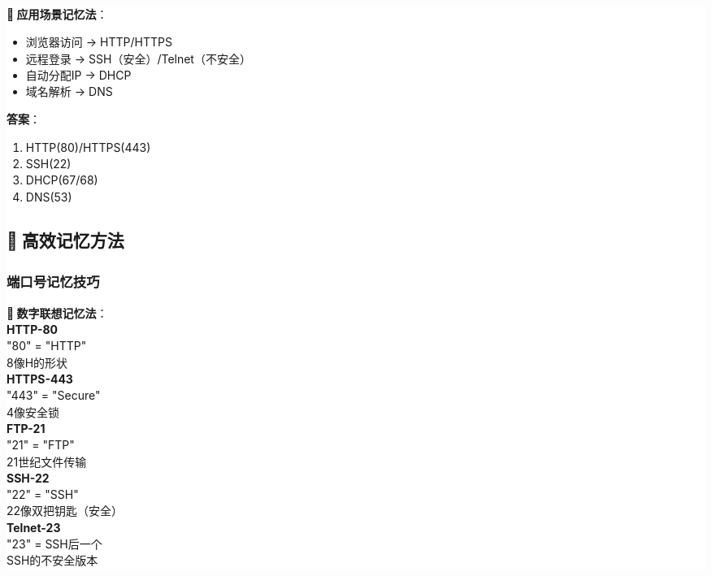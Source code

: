 <div class="memory-tip">
<strong>🎯 应用场景记忆法</strong>：
<ul>
<li><span class="highlight-blue">浏览器访问</span> → HTTP/HTTPS</li>
<li><span class="highlight-blue">远程登录</span> → SSH（安全）/Telnet（不安全）</li>
<li><span class="highlight-blue">自动分配IP</span> → DHCP</li>
<li><span class="highlight-blue">域名解析</span> → DNS</li>
</ul>
</div>

**答案**：
1. HTTP(80)/HTTPS(443)
2. SSH(22)
3. DHCP(67/68)
4. DNS(53)

## 🧠 高效记忆方法

### 端口号记忆技巧

<div class="exam-memory">
<strong>🎯 数字联想记忆法</strong>：

<div class="protocol-grid">
<div class="protocol-card">
<strong>HTTP-80</strong>
<br>"<span class="highlight-red">8</span>0" = "<span class="highlight-red">H</span>TTP"
<br>8像H的形状
</div>

<div class="protocol-card">
<strong>HTTPS-443</strong>
<br>"<span class="highlight-red">4</span>4<span class="highlight-red">3</span>" = "<span class="highlight-red">S</span>ecure"
<br>4像安全锁
</div>

<div class="protocol-card">
<strong>FTP-21</strong>
<br>"<span class="highlight-red">21</span>" = "<span class="highlight-red">F</span>TP"
<br>21世纪文件传输
</div>

<div class="protocol-card">
<strong>SSH-22</strong>
<br>"<span class="highlight-red">22</span>" = "<span class="highlight-red">S</span>SH"
<br>22像双把钥匙（安全）
</div>

<div class="protocol-card">
<strong>Telnet-23</strong>
<br>"<span class="highlight-red">23</span>" = SSH后一个
<br>SSH的不安全版本
</div>
